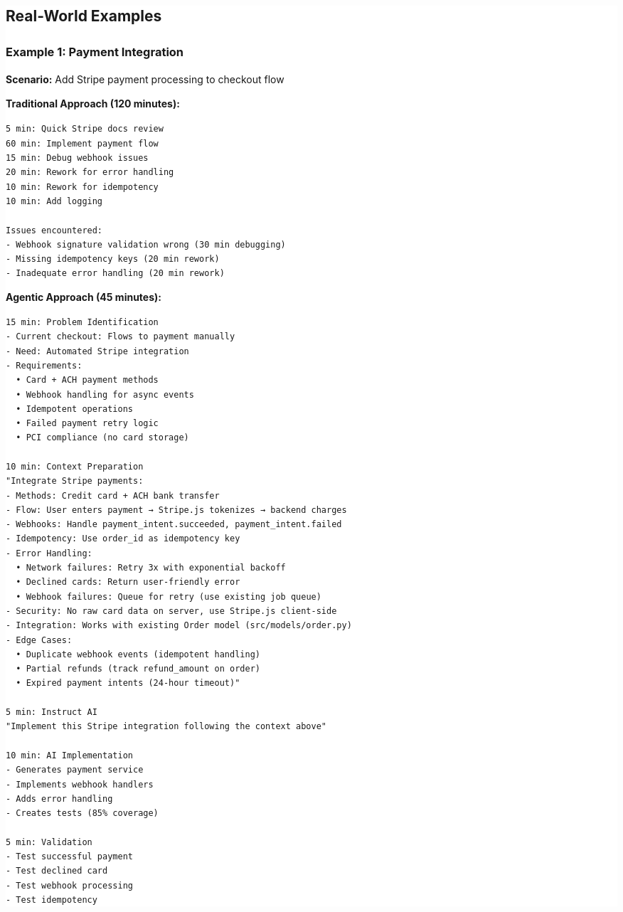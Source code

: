 
## Real-World Examples

### Example 1: Payment Integration

**Scenario:** Add Stripe payment processing to checkout flow

**Traditional Approach (120 minutes):**
```
5 min: Quick Stripe docs review
60 min: Implement payment flow
15 min: Debug webhook issues
20 min: Rework for error handling
10 min: Rework for idempotency
10 min: Add logging

Issues encountered:
- Webhook signature validation wrong (30 min debugging)
- Missing idempotency keys (20 min rework)
- Inadequate error handling (20 min rework)
```

**Agentic Approach (45 minutes):**
```
15 min: Problem Identification
- Current checkout: Flows to payment manually
- Need: Automated Stripe integration
- Requirements:
  • Card + ACH payment methods
  • Webhook handling for async events
  • Idempotent operations
  • Failed payment retry logic
  • PCI compliance (no card storage)

10 min: Context Preparation
"Integrate Stripe payments:
- Methods: Credit card + ACH bank transfer
- Flow: User enters payment → Stripe.js tokenizes → backend charges
- Webhooks: Handle payment_intent.succeeded, payment_intent.failed
- Idempotency: Use order_id as idempotency key
- Error Handling:
  • Network failures: Retry 3x with exponential backoff
  • Declined cards: Return user-friendly error
  • Webhook failures: Queue for retry (use existing job queue)
- Security: No raw card data on server, use Stripe.js client-side
- Integration: Works with existing Order model (src/models/order.py)
- Edge Cases:
  • Duplicate webhook events (idempotent handling)
  • Partial refunds (track refund_amount on order)
  • Expired payment intents (24-hour timeout)"

5 min: Instruct AI
"Implement this Stripe integration following the context above"

10 min: AI Implementation
- Generates payment service
- Implements webhook handlers
- Adds error handling
- Creates tests (85% coverage)

5 min: Validation
- Test successful payment
- Test declined card
- Test webhook processing
- Test idempotency
```